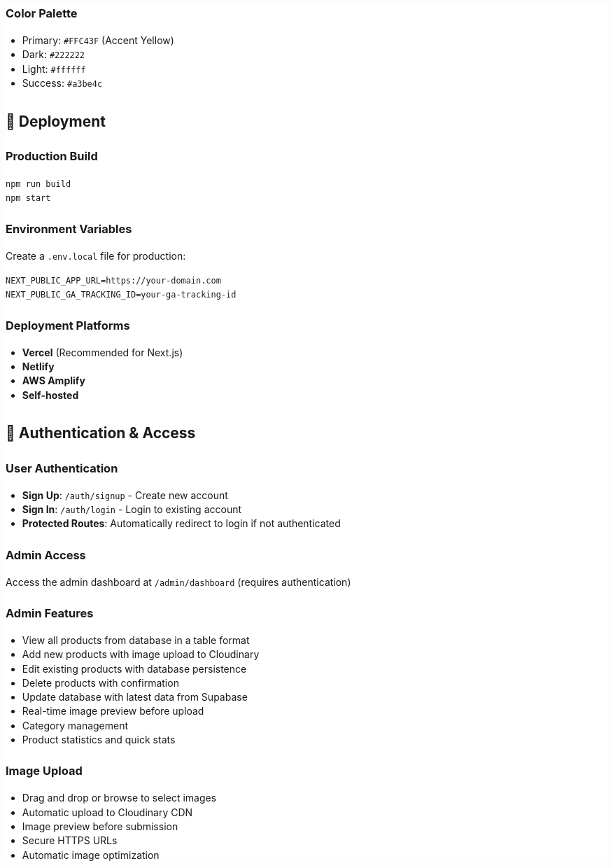### Color Palette
- Primary: `#FFC43F` (Accent Yellow)
- Dark: `#222222`
- Light: `#ffffff`
- Success: `#a3be4c`

## 🚀 Deployment

### Production Build
```bash
npm run build
npm start
```

### Environment Variables
Create a `.env.local` file for production:
```env
NEXT_PUBLIC_APP_URL=https://your-domain.com
NEXT_PUBLIC_GA_TRACKING_ID=your-ga-tracking-id
```

### Deployment Platforms
- **Vercel** (Recommended for Next.js)
- **Netlify**
- **AWS Amplify**
- **Self-hosted**

## 🔐 Authentication & Access

### User Authentication

- **Sign Up**: `/auth/signup` - Create new account
- **Sign In**: `/auth/login` - Login to existing account
- **Protected Routes**: Automatically redirect to login if not authenticated

### Admin Access

Access the admin dashboard at `/admin/dashboard` (requires authentication)

### Admin Features
- View all products from database in a table format
- Add new products with image upload to Cloudinary
- Edit existing products with database persistence
- Delete products with confirmation
- Update database with latest data from Supabase
- Real-time image preview before upload
- Category management
- Product statistics and quick stats

### Image Upload
- Drag and drop or browse to select images
- Automatic upload to Cloudinary CDN
- Image preview before submission
- Secure HTTPS URLs
- Automatic image optimization
